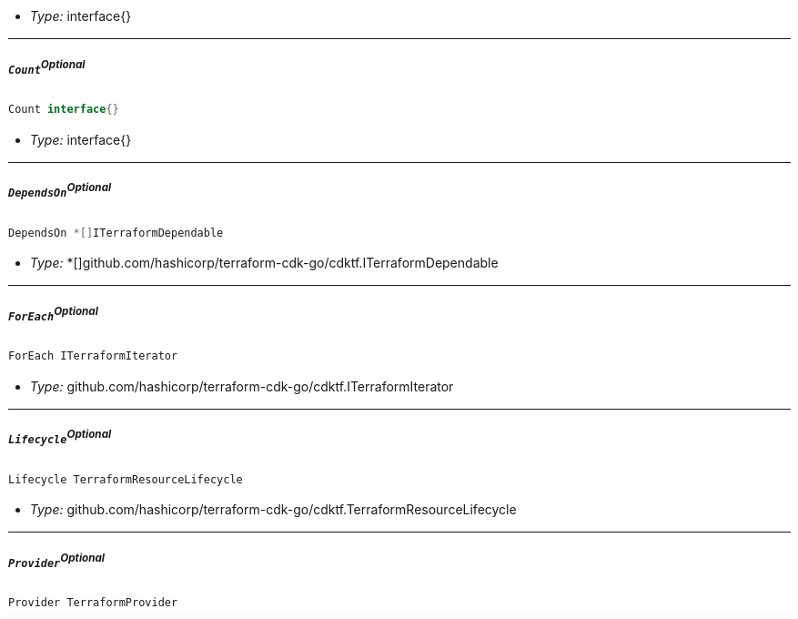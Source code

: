 - *Type:* interface{}

---

##### `Count`<sup>Optional</sup> <a name="Count" id="@cdktf/provider-vault.awsAuthBackendLogin.AwsAuthBackendLoginConfig.property.count"></a>

```go
Count interface{}
```

- *Type:* interface{}

---

##### `DependsOn`<sup>Optional</sup> <a name="DependsOn" id="@cdktf/provider-vault.awsAuthBackendLogin.AwsAuthBackendLoginConfig.property.dependsOn"></a>

```go
DependsOn *[]ITerraformDependable
```

- *Type:* *[]github.com/hashicorp/terraform-cdk-go/cdktf.ITerraformDependable

---

##### `ForEach`<sup>Optional</sup> <a name="ForEach" id="@cdktf/provider-vault.awsAuthBackendLogin.AwsAuthBackendLoginConfig.property.forEach"></a>

```go
ForEach ITerraformIterator
```

- *Type:* github.com/hashicorp/terraform-cdk-go/cdktf.ITerraformIterator

---

##### `Lifecycle`<sup>Optional</sup> <a name="Lifecycle" id="@cdktf/provider-vault.awsAuthBackendLogin.AwsAuthBackendLoginConfig.property.lifecycle"></a>

```go
Lifecycle TerraformResourceLifecycle
```

- *Type:* github.com/hashicorp/terraform-cdk-go/cdktf.TerraformResourceLifecycle

---

##### `Provider`<sup>Optional</sup> <a name="Provider" id="@cdktf/provider-vault.awsAuthBackendLogin.AwsAuthBackendLoginConfig.property.provider"></a>

```go
Provider TerraformProvider
```
